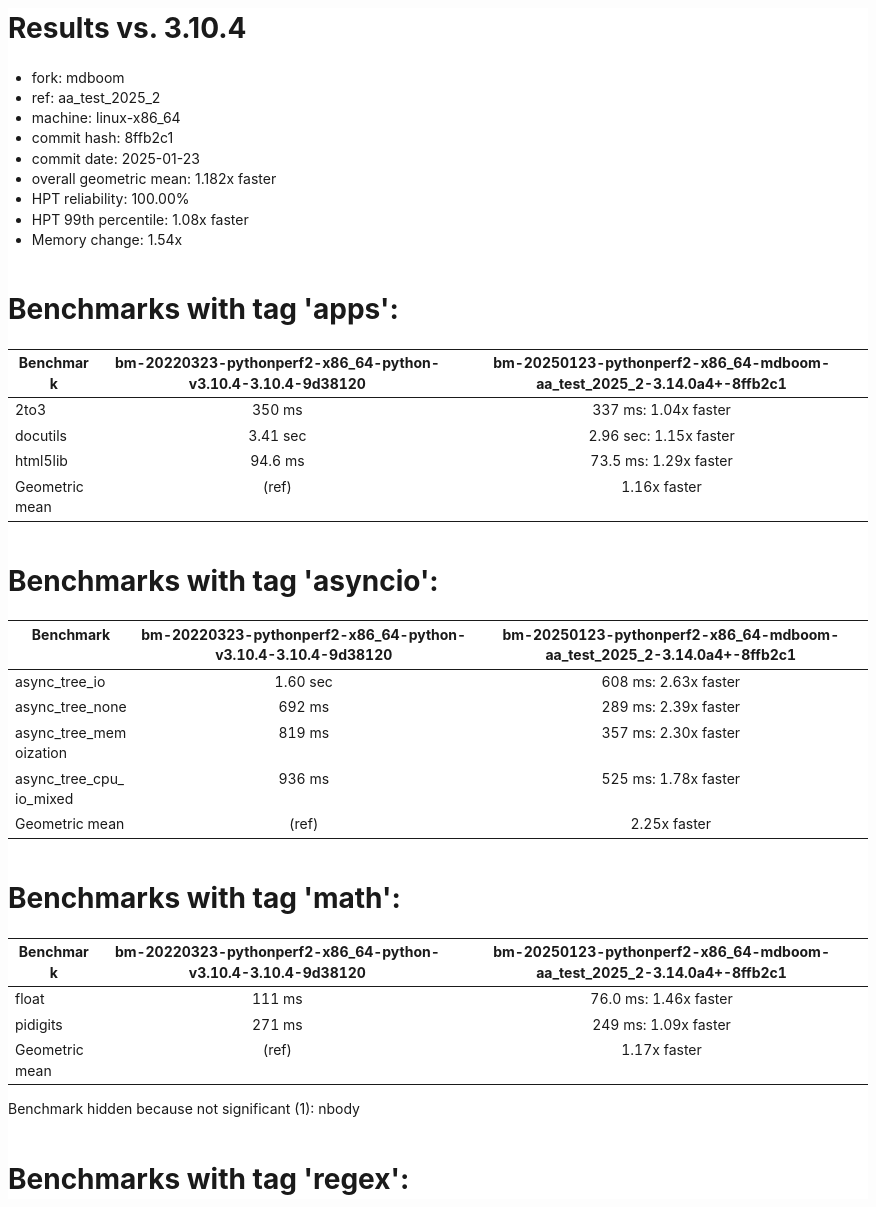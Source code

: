 # Results vs. 3.10.4

- fork: mdboom
- ref: aa_test_2025_2
- machine: linux-x86_64
- commit hash: 8ffb2c1
- commit date: 2025-01-23
- overall geometric mean: 1.182x faster
- HPT reliability: 100.00%
- HPT 99th percentile: 1.08x faster
- Memory change: 1.54x

Benchmarks with tag 'apps':
===========================

| Benchmark      | bm-20220323-pythonperf2-x86_64-python-v3.10.4-3.10.4-9d38120 | bm-20250123-pythonperf2-x86_64-mdboom-aa_test_2025_2-3.14.0a4+-8ffb2c1 |
|----------------|:------------------------------------------------------------:|:----------------------------------------------------------------------:|
| 2to3           | 350 ms                                                       | 337 ms: 1.04x faster                                                   |
| docutils       | 3.41 sec                                                     | 2.96 sec: 1.15x faster                                                 |
| html5lib       | 94.6 ms                                                      | 73.5 ms: 1.29x faster                                                  |
| Geometric mean | (ref)                                                        | 1.16x faster                                                           |

Benchmarks with tag 'asyncio':
==============================

| Benchmark               | bm-20220323-pythonperf2-x86_64-python-v3.10.4-3.10.4-9d38120 | bm-20250123-pythonperf2-x86_64-mdboom-aa_test_2025_2-3.14.0a4+-8ffb2c1 |
|-------------------------|:------------------------------------------------------------:|:----------------------------------------------------------------------:|
| async_tree_io           | 1.60 sec                                                     | 608 ms: 2.63x faster                                                   |
| async_tree_none         | 692 ms                                                       | 289 ms: 2.39x faster                                                   |
| async_tree_memoization  | 819 ms                                                       | 357 ms: 2.30x faster                                                   |
| async_tree_cpu_io_mixed | 936 ms                                                       | 525 ms: 1.78x faster                                                   |
| Geometric mean          | (ref)                                                        | 2.25x faster                                                           |

Benchmarks with tag 'math':
===========================

| Benchmark      | bm-20220323-pythonperf2-x86_64-python-v3.10.4-3.10.4-9d38120 | bm-20250123-pythonperf2-x86_64-mdboom-aa_test_2025_2-3.14.0a4+-8ffb2c1 |
|----------------|:------------------------------------------------------------:|:----------------------------------------------------------------------:|
| float          | 111 ms                                                       | 76.0 ms: 1.46x faster                                                  |
| pidigits       | 271 ms                                                       | 249 ms: 1.09x faster                                                   |
| Geometric mean | (ref)                                                        | 1.17x faster                                                           |

Benchmark hidden because not significant (1): nbody

Benchmarks with tag 'regex':
============================
